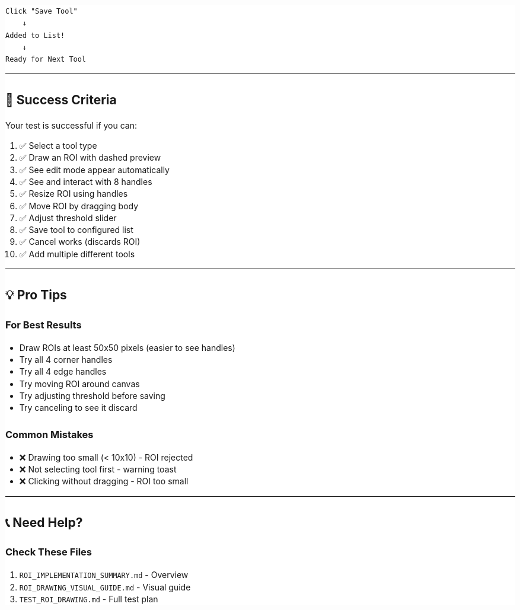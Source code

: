 ```
Click "Save Tool"
    ↓
Added to List!
    ↓
Ready for Next Tool
```

---

## 🎯 Success Criteria

Your test is successful if you can:

1. ✅ Select a tool type
2. ✅ Draw an ROI with dashed preview
3. ✅ See edit mode appear automatically
4. ✅ See and interact with 8 handles
5. ✅ Resize ROI using handles
6. ✅ Move ROI by dragging body
7. ✅ Adjust threshold slider
8. ✅ Save tool to configured list
9. ✅ Cancel works (discards ROI)
10. ✅ Add multiple different tools

---

## 💡 Pro Tips

### For Best Results
- Draw ROIs at least 50x50 pixels (easier to see handles)
- Try all 4 corner handles
- Try all 4 edge handles
- Try moving ROI around canvas
- Try adjusting threshold before saving
- Try canceling to see it discard

### Common Mistakes
- ❌ Drawing too small (< 10x10) - ROI rejected
- ❌ Not selecting tool first - warning toast
- ❌ Clicking without dragging - ROI too small

---

## 📞 Need Help?

### Check These Files
1. `ROI_IMPLEMENTATION_SUMMARY.md` - Overview
2. `ROI_DRAWING_VISUAL_GUIDE.md` - Visual guide
3. `TEST_ROI_DRAWING.md` - Full test plan

